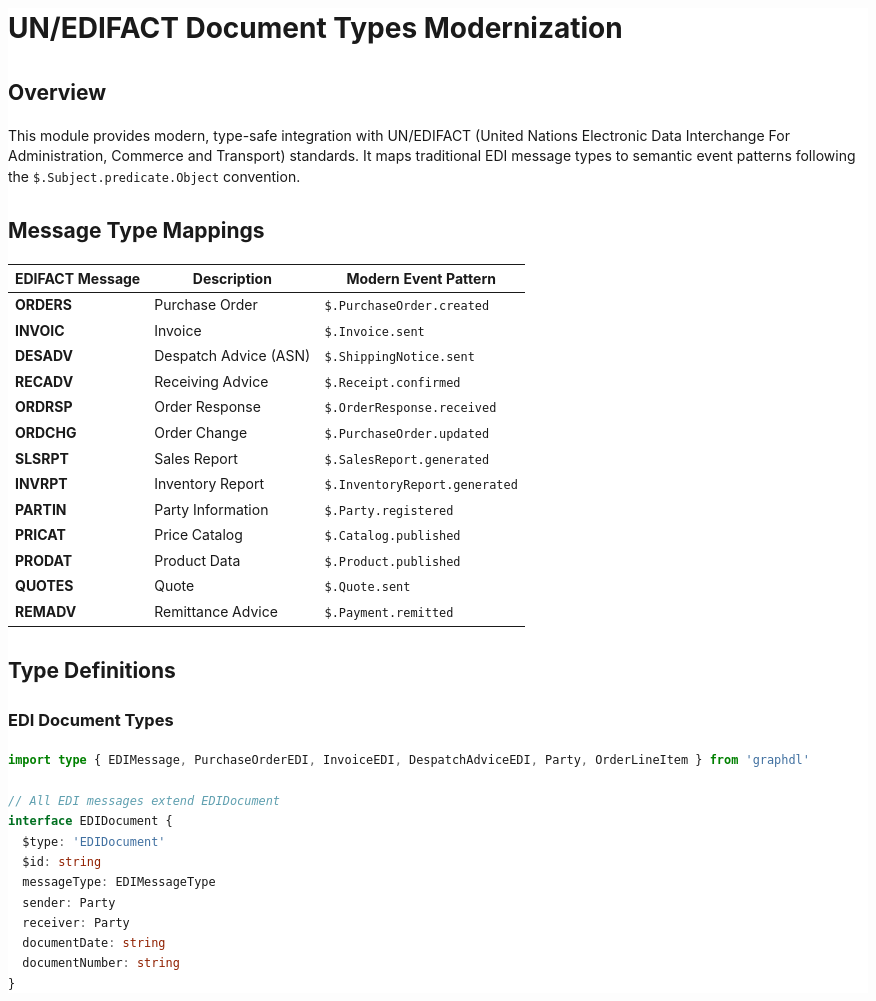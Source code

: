 # UN/EDIFACT Document Types Modernization

## Overview

This module provides modern, type-safe integration with UN/EDIFACT (United Nations Electronic Data Interchange For Administration, Commerce and Transport) standards. It maps traditional EDI message types to semantic event patterns following the `$.Subject.predicate.Object` convention.

## Message Type Mappings

| EDIFACT Message | Description           | Modern Event Pattern          |
| --------------- | --------------------- | ----------------------------- |
| **ORDERS**      | Purchase Order        | `$.PurchaseOrder.created`     |
| **INVOIC**      | Invoice               | `$.Invoice.sent`              |
| **DESADV**      | Despatch Advice (ASN) | `$.ShippingNotice.sent`       |
| **RECADV**      | Receiving Advice      | `$.Receipt.confirmed`         |
| **ORDRSP**      | Order Response        | `$.OrderResponse.received`    |
| **ORDCHG**      | Order Change          | `$.PurchaseOrder.updated`     |
| **SLSRPT**      | Sales Report          | `$.SalesReport.generated`     |
| **INVRPT**      | Inventory Report      | `$.InventoryReport.generated` |
| **PARTIN**      | Party Information     | `$.Party.registered`          |
| **PRICAT**      | Price Catalog         | `$.Catalog.published`         |
| **PRODAT**      | Product Data          | `$.Product.published`         |
| **QUOTES**      | Quote                 | `$.Quote.sent`                |
| **REMADV**      | Remittance Advice     | `$.Payment.remitted`          |

## Type Definitions

### EDI Document Types

```typescript
import type { EDIMessage, PurchaseOrderEDI, InvoiceEDI, DespatchAdviceEDI, Party, OrderLineItem } from 'graphdl'

// All EDI messages extend EDIDocument
interface EDIDocument {
  $type: 'EDIDocument'
  $id: string
  messageType: EDIMessageType
  sender: Party
  receiver: Party
  documentDate: string
  documentNumber: string
}
```
